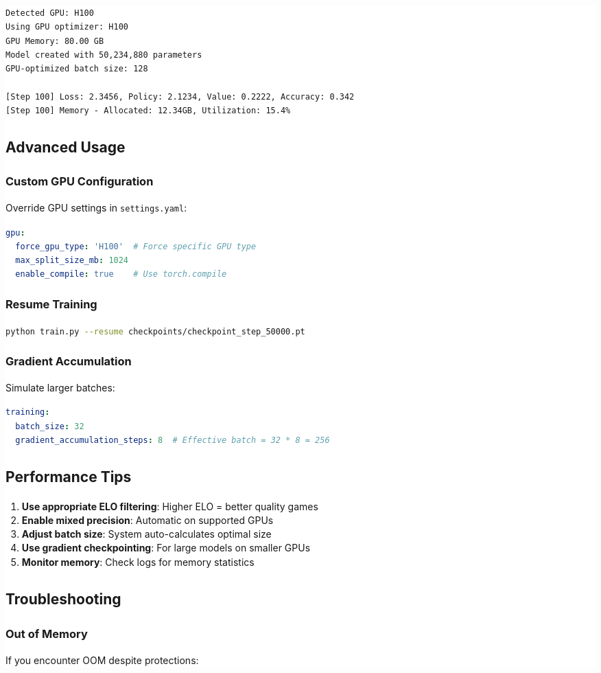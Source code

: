 ```
Detected GPU: H100
Using GPU optimizer: H100
GPU Memory: 80.00 GB
Model created with 50,234,880 parameters
GPU-optimized batch size: 128

[Step 100] Loss: 2.3456, Policy: 2.1234, Value: 0.2222, Accuracy: 0.342
[Step 100] Memory - Allocated: 12.34GB, Utilization: 15.4%
```

## Advanced Usage

### Custom GPU Configuration

Override GPU settings in `settings.yaml`:

```yaml
gpu:
  force_gpu_type: 'H100'  # Force specific GPU type
  max_split_size_mb: 1024
  enable_compile: true    # Use torch.compile
```

### Resume Training

```bash
python train.py --resume checkpoints/checkpoint_step_50000.pt
```

### Gradient Accumulation

Simulate larger batches:

```yaml
training:
  batch_size: 32
  gradient_accumulation_steps: 8  # Effective batch = 32 * 8 = 256
```

## Performance Tips

1. **Use appropriate ELO filtering**: Higher ELO = better quality games
2. **Enable mixed precision**: Automatic on supported GPUs
3. **Adjust batch size**: System auto-calculates optimal size
4. **Use gradient checkpointing**: For large models on smaller GPUs
5. **Monitor memory**: Check logs for memory statistics

## Troubleshooting

### Out of Memory

If you encounter OOM despite protections:
